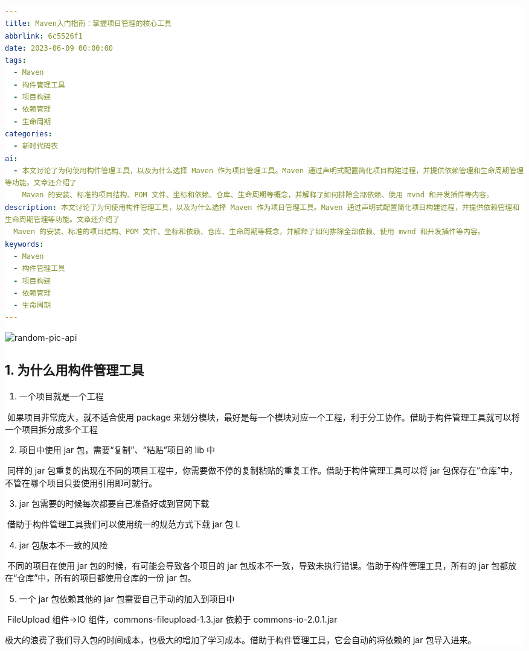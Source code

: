 ```yaml
---
title: Maven入门指南：掌握项目管理的核心工具
abbrlink: 6c5526f1
date: 2023-06-09 00:00:00
tags:
  - Maven
  - 构件管理工具
  - 项目构建
  - 依赖管理
  - 生命周期
categories:
  - 新时代码农
ai:
  - 本文讨论了为何使用构件管理工具，以及为什么选择 Maven 作为项目管理工具。Maven 通过声明式配置简化项目构建过程，并提供依赖管理和生命周期管理等功能。文章还介绍了
    Maven 的安装、标准的项目结构、POM 文件、坐标和依赖、仓库、生命周期等概念，并解释了如何排除全部依赖、使用 mvnd 和开发插件等内容。
description: 本文讨论了为何使用构件管理工具，以及为什么选择 Maven 作为项目管理工具。Maven 通过声明式配置简化项目构建过程，并提供依赖管理和生命周期管理等功能。文章还介绍了
  Maven 的安装、标准的项目结构、POM 文件、坐标和依赖、仓库、生命周期等概念，并解释了如何排除全部依赖、使用 mvnd 和开发插件等内容。
keywords:
  - Maven
  - 构件管理工具
  - 项目构建
  - 依赖管理
  - 生命周期
---
```



<meta name="referrer" content="no-referrer"/>

![random-pic-api](https://api.dong4j.ink:1024/cover?spm={{spm}})

## 1. 为什么用构件管理工具

1. 一个项目就是一个工程

​ 如果项目非常庞大，就不适合使用 package 来划分模块，最好是每一个模块对应一个工程，利于分工协作。借助于构件管理工具就可以将一个项目拆分成多个工程

2. 项目中使用 jar 包，需要“复制”、“粘贴”项目的 lib 中

​ 同样的 jar 包重复的出现在不同的项目工程中，你需要做不停的复制粘贴的重复工作。借助于构件管理工具可以将 jar 包保存在“仓库”中，不管在哪个项目只要使用引用即可就行。

3. jar 包需要的时候每次都要自己准备好或到官网下载

​ 借助于构件管理工具我们可以使用统一的规范方式下载 jar 包 L

4. jar 包版本不一致的风险

​ 不同的项目在使用 jar 包的时候，有可能会导致各个项目的 jar 包版本不一致，导致未执行错误。借助于构件管理工具，所有的 jar 包都放在“仓库”中，所有的项目都使用仓库的一份 jar 包。

5. 一个 jar 包依赖其他的 jar 包需要自己手动的加入到项目中

​ FileUpload 组件->IO 组件，commons-fileupload-1.3.jar 依赖于 commons-io-2.0.1.jar

​ 极大的浪费了我们导入包的时间成本，也极大的增加了学习成本。借助于构件管理工具，它会自动的将依赖的 jar 包导入进来。
